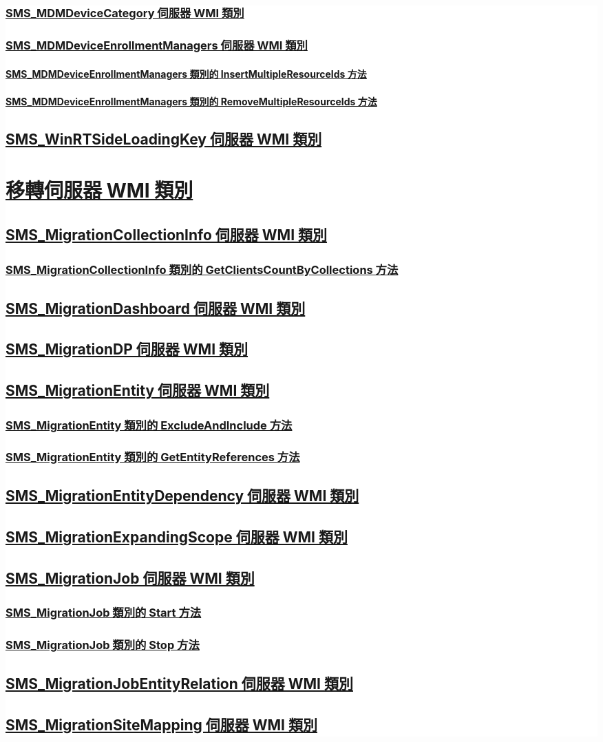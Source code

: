 ### [SMS_MDMDeviceCategory 伺服器 WMI 類別](mdm/sms_mdmdevicecategory-server-wmi-class.md)
### [SMS_MDMDeviceEnrollmentManagers 伺服器 WMI 類別](mdm/sms_mdmdeviceenrollmentmanagers-server-wmi-class.md)
#### [SMS_MDMDeviceEnrollmentManagers 類別的 InsertMultipleResourceIds 方法](mdm/insertmultipleresourceids-method-in-class-sms_mdmdeviceenrollmentmanagers.md)
#### [SMS_MDMDeviceEnrollmentManagers 類別的 RemoveMultipleResourceIds 方法](mdm/removemultipleresourceids-method-in-class-sms_mdmdeviceenrollmentmanagers.md)
## [SMS_WinRTSideLoadingKey 伺服器 WMI 類別](mdm/sms_winrtsideloadingkey-server-wmi-class.md)

# [移轉伺服器 WMI 類別](core/migration/migration-server-wmi-classes.md)
## [SMS_MigrationCollectionInfo 伺服器 WMI 類別](core/migration/sms_migrationcollectioninfo-server-wmi-class.md)
### [SMS_MigrationCollectionInfo 類別的 GetClientsCountByCollections 方法](core/migration/getclientscountbycollections-method-in-class-sms_migrationcollectioninfo.md)
## [SMS_MigrationDashboard 伺服器 WMI 類別](core/migration/sms_migrationdashboard-server-wmi-class.md)
## [SMS_MigrationDP 伺服器 WMI 類別](core/migration/sms_migrationdp-server-wmi-class.md)
## [SMS_MigrationEntity 伺服器 WMI 類別](core/migration/sms_migrationentity-server-wmi-class.md)
### [SMS_MigrationEntity 類別的 ExcludeAndInclude 方法](core/migration/excludeandinclude-method-in-class-sms_migrationentity.md)
### [SMS_MigrationEntity 類別的 GetEntityReferences 方法](core/migration/getentityreferences-method-in-class-sms_migrationentity.md)
## [SMS_MigrationEntityDependency 伺服器 WMI 類別](core/migration/sms_migrationentitydependency-server-wmi-class.md)
## [SMS_MigrationExpandingScope 伺服器 WMI 類別](core/migration/sms_migrationexpandingscope-server-wmi-class.md)
## [SMS_MigrationJob 伺服器 WMI 類別](core/migration/sms_migrationjob-server-wmi-class.md)
### [SMS_MigrationJob 類別的 Start 方法](core/migration/start-method-in-class-sms_migrationjob.md)
### [SMS_MigrationJob 類別的 Stop 方法](core/migration/stop-method-in-class-sms_migrationjob.md)
## [SMS_MigrationJobEntityRelation 伺服器 WMI 類別](core/migration/sms_migrationjobentityrelation-server-wmi-class.md)
## [SMS_MigrationSiteMapping 伺服器 WMI 類別](core/migration/sms_migrationsitemapping-server-wmi-class.md)